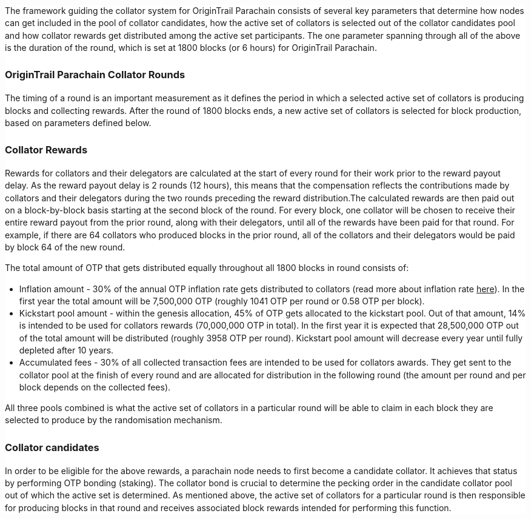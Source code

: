 The framework guiding the collator system for OriginTrail Parachain consists of several key parameters that determine how nodes can get included in the pool of collator candidates, how the active set of collators is selected out of the collator candidates pool and how collator rewards get distributed among the active set participants. The one parameter spanning through all of the above is the duration of the round, which is set at 1800 blocks (or 6 hours) for OriginTrail Parachain.


### OriginTrail Parachain Collator Rounds

The timing of a round is an important measurement as it defines the period in which a selected active set of collators is producing blocks and collecting rewards. After the round of 1800 blocks ends, a new active set of collators is selected for block production, based on parameters defined below.  


### Collator Rewards

Rewards for collators and their delegators are calculated at the start of every round for their work prior to the reward payout delay. As the reward payout delay is 2 rounds (12 hours),  this means that the compensation reflects the contributions made by collators and their delegators during the two rounds preceding the reward distribution.The calculated rewards are then paid out on a block-by-block basis starting at the second block of the round. For every block, one collator will be chosen to receive their entire reward payout from the prior round, along with their delegators, until all of the rewards have been paid for that round. For example, if there are 64 collators who produced blocks in the prior round, all of the collators and their delegators would be paid by block 64 of the new round.

The total amount of OTP that gets distributed equally throughout all 1800 blocks in round consists of: 



* Inflation amount - 30% of the annual OTP inflation rate gets distributed to collators (read more about inflation rate [here](https://origintrail.io/documents/OriginTrail_Ecosystem_White_Paper_2.0.pdf)). In the first year the total amount will be 7,500,000 OTP (roughly 1041 OTP per round or 0.58 OTP per block).
* Kickstart pool amount - within the genesis allocation, 45% of OTP gets allocated to the kickstart pool. Out of that amount, 14% is intended to be used for collators rewards (70,000,000 OTP in total). In the first year it is expected that 28,500,000 OTP out of the total amount will be distributed (roughly 3958 OTP per round). Kickstart pool amount will decrease every year until fully depleted after 10 years. 
* Accumulated fees - 30% of all collected transaction fees are intended to be used for collators awards. They get sent to the collator pool at the finish of every round and are allocated for distribution in the following round (the amount per round and per block depends on the collected fees).

All three pools combined is what the active set of collators in a particular round will be able to claim in each block they are selected to produce by the randomisation mechanism.


### Collator candidates

In order to be eligible for the above rewards, a parachain node needs to first become a candidate collator. It achieves that status by performing OTP bonding (staking). The collator bond is crucial to determine the pecking order in the candidate collator pool out of which the active set is determined. As mentioned above, the active set of collators for a particular round is then responsible for producing blocks in that round and receives associated block rewards intended for performing this function.
